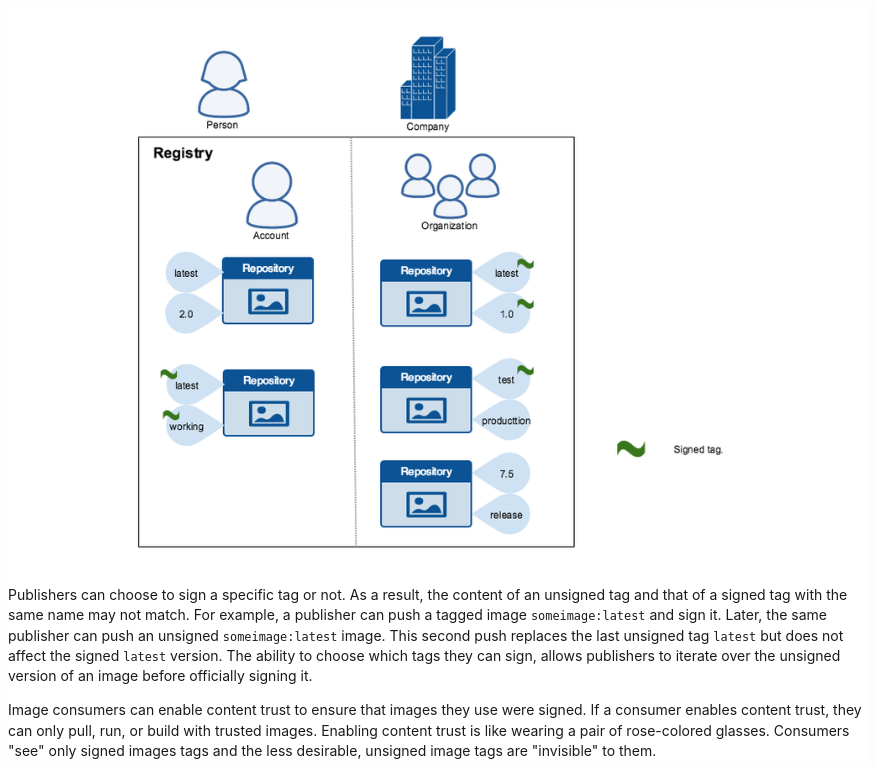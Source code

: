 ![Signed tags](images/tag_signing.png)

Publishers can choose to sign a specific tag or not. As a result, the content of
an unsigned tag and that of a signed tag with the same name may not match. For
example, a publisher can push a tagged image `someimage:latest` and sign it.
Later, the same publisher can push an unsigned `someimage:latest` image. This second
push replaces the last unsigned tag `latest` but does not affect the signed `latest` version.
The ability to choose which tags they can sign, allows publishers to iterate over
the unsigned version of an image before officially signing it.

Image consumers can enable content trust to ensure that images they use were
signed. If a consumer enables content trust, they can only pull, run, or build
with trusted images. Enabling content trust is like wearing a pair of
rose-colored glasses. Consumers "see" only signed images tags and the less
desirable, unsigned image tags are "invisible" to them.
